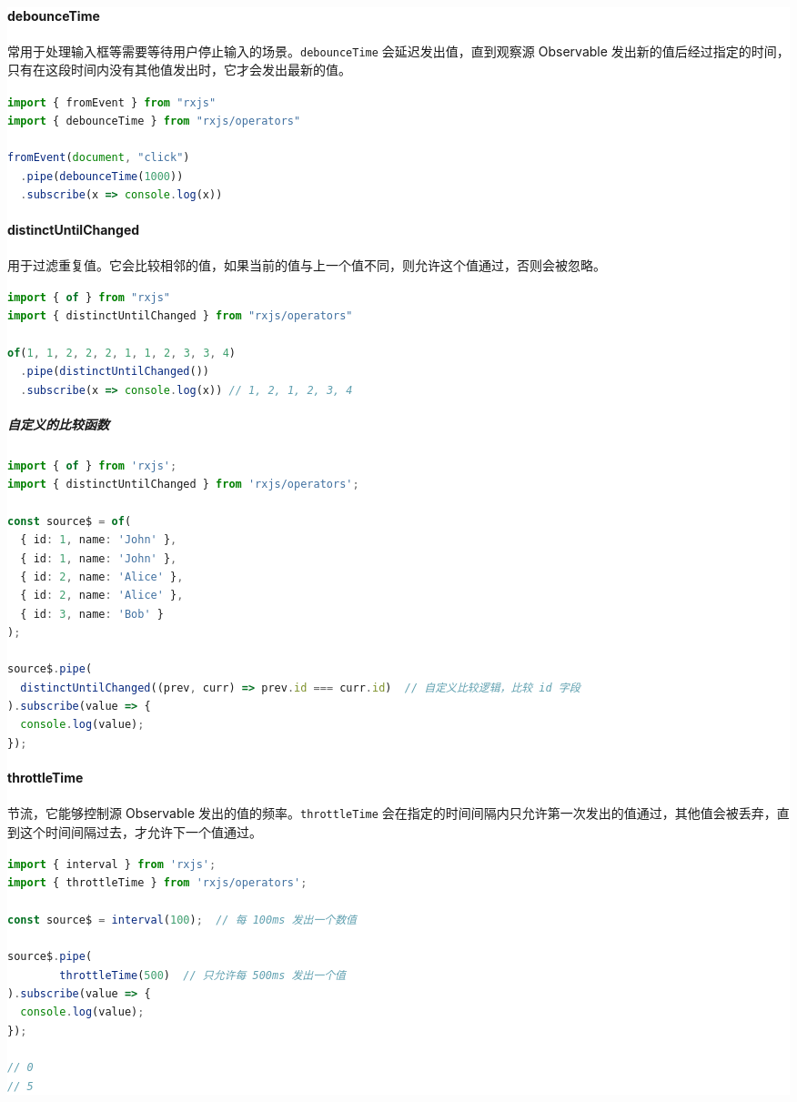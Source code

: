 #### debounceTime

常用于处理输入框等需要等待用户停止输入的场景。`debounceTime` 会延迟发出值，直到观察源 Observable 发出新的值后经过指定的时间，只有在这段时间内没有其他值发出时，它才会发出最新的值。

```typescript
import { fromEvent } from "rxjs"
import { debounceTime } from "rxjs/operators"

fromEvent(document, "click")
  .pipe(debounceTime(1000))
  .subscribe(x => console.log(x))
```

#### distinctUntilChanged

用于过滤重复值。它会比较相邻的值，如果当前的值与上一个值不同，则允许这个值通过，否则会被忽略。

```typescript
import { of } from "rxjs"
import { distinctUntilChanged } from "rxjs/operators"

of(1, 1, 2, 2, 2, 1, 1, 2, 3, 3, 4)
  .pipe(distinctUntilChanged())
  .subscribe(x => console.log(x)) // 1, 2, 1, 2, 3, 4
```

##### 自定义的比较函数

```typescript
import { of } from 'rxjs';
import { distinctUntilChanged } from 'rxjs/operators';

const source$ = of(
  { id: 1, name: 'John' },
  { id: 1, name: 'John' },
  { id: 2, name: 'Alice' },
  { id: 2, name: 'Alice' },
  { id: 3, name: 'Bob' }
);

source$.pipe(
  distinctUntilChanged((prev, curr) => prev.id === curr.id)  // 自定义比较逻辑，比较 id 字段
).subscribe(value => {
  console.log(value);
});

```

#### throttleTime

节流，它能够控制源 Observable 发出的值的频率。`throttleTime` 会在指定的时间间隔内只允许第一次发出的值通过，其他值会被丢弃，直到这个时间间隔过去，才允许下一个值通过。


```typescript
import { interval } from 'rxjs';
import { throttleTime } from 'rxjs/operators';

const source$ = interval(100);  // 每 100ms 发出一个数值

source$.pipe(
        throttleTime(500)  // 只允许每 500ms 发出一个值
).subscribe(value => {
  console.log(value);
});

// 0
// 5
```